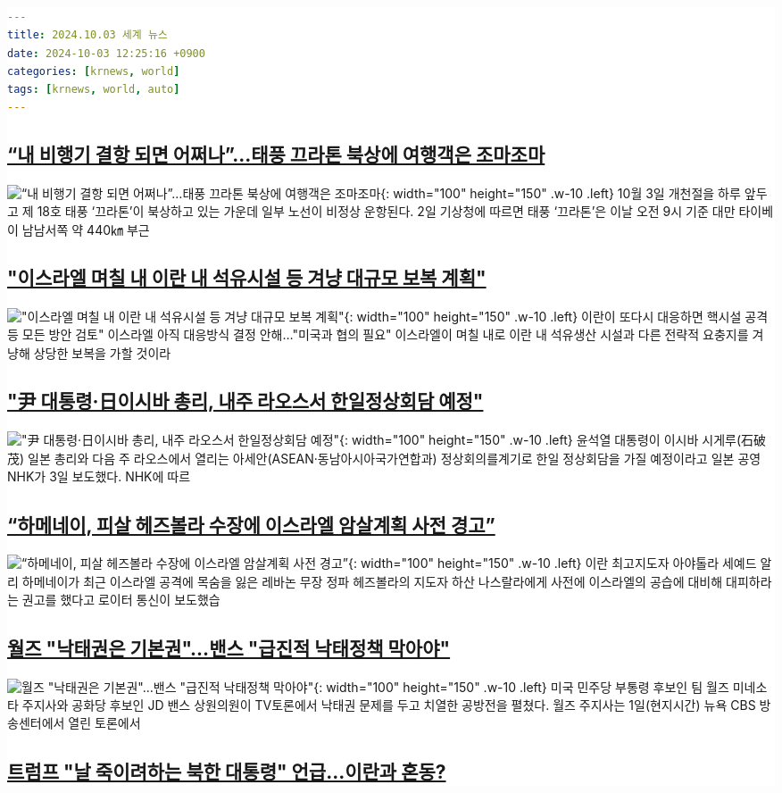 ```yaml
---
title: 2024.10.03 세계 뉴스
date: 2024-10-03 12:25:16 +0900
categories: [krnews, world]
tags: [krnews, world, auto]
---
```

## [“내 비행기 결항 되면 어쩌나”…태풍 끄라톤 북상에 여행객은 조마조마](https://n.news.naver.com/mnews/article/009/0005373191)

![“내 비행기 결항 되면 어쩌나”…태풍 끄라톤 북상에 여행객은 조마조마](https://mimgnews.pstatic.net/image/origin/009/2024/10/02/5373191.jpg?type=nf220_150){: width="100" height="150" .w-10 .left}
10월 3일 개천절을 하루 앞두고 제 18호 태풍 ‘끄라톤’이 북상하고 있는 가운데 일부 노선이 비정상 운항된다. 2일 기상청에 따르면 태풍 ‘끄라톤’은 이날 오전 9시 기준 대만 타이베이 남남서쪽 약 440㎞ 부근

## ["이스라엘 며칠 내 이란 내 석유시설 등 겨냥 대규모 보복 계획"](https://n.news.naver.com/mnews/article/001/0014961123)

!["이스라엘 며칠 내 이란 내 석유시설 등 겨냥 대규모 보복 계획"](https://mimgnews.pstatic.net/image/origin/001/2024/10/02/14961123.jpg?type=nf220_150){: width="100" height="150" .w-10 .left}
이란이 또다시 대응하면 핵시설 공격 등 모든 방안 검토" 이스라엘 아직 대응방식 결정 안해…"미국과 협의 필요" 이스라엘이 며칠 내로 이란 내 석유생산 시설과 다른 전략적 요충지를 겨냥해 상당한 보복을 가할 것이라

## ["尹 대통령·日이시바 총리, 내주 라오스서 한일정상회담 예정"](https://n.news.naver.com/mnews/article/025/0003390763)

!["尹 대통령·日이시바 총리, 내주 라오스서 한일정상회담 예정"](https://mimgnews.pstatic.net/image/origin/025/2024/10/03/3390763.jpg?type=nf220_150){: width="100" height="150" .w-10 .left}
윤석열 대통령이 이시바 시게루(石破茂) 일본 총리와 다음 주 라오스에서 열리는 아세안(ASEAN·동남아시아국가연합과) 정상회의를계기로 한일 정상회담을 가질 예정이라고 일본 공영 NHK가 3일 보도했다. NHK에 따르

## [“하메네이, 피살 헤즈볼라 수장에 이스라엘 암살계획 사전 경고”](https://n.news.naver.com/mnews/article/056/0011811699)

![“하메네이, 피살 헤즈볼라 수장에 이스라엘 암살계획 사전 경고”](https://mimgnews.pstatic.net/image/origin/056/2024/10/03/11811699.jpg?type=nf220_150){: width="100" height="150" .w-10 .left}
이란 최고지도자 아야톨라 세예드 알리 하메네이가 최근 이스라엘 공격에 목숨을 잃은 레바논 무장 정파 헤즈볼라의 지도자 하산 나스랄라에게 사전에 이스라엘의 공습에 대비해 대피하라는 권고를 했다고 로이터 통신이 보도했습

## [월즈 "낙태권은 기본권"…밴스 "급진적 낙태정책 막아야"](https://n.news.naver.com/mnews/article/119/0002877663)

![월즈 "낙태권은 기본권"…밴스 "급진적 낙태정책 막아야"](https://mimgnews.pstatic.net/image/origin/119/2024/10/02/2877663.jpg?type=nf220_150){: width="100" height="150" .w-10 .left}
미국 민주당 부통령 후보인 팀 월즈 미네소타 주지사와 공화당 후보인 JD 밴스 상원의원이 TV토론에서 낙태권 문제를 두고 치열한 공방전을 펼쳤다. 월즈 주지사는 1일(현지시간) 뉴욕 CBS 방송센터에서 열린 토론에서

## [트럼프 "날 죽이려하는 북한 대통령" 언급…이란과 혼동?](https://n.news.naver.com/mnews/article/001/0014961997)
